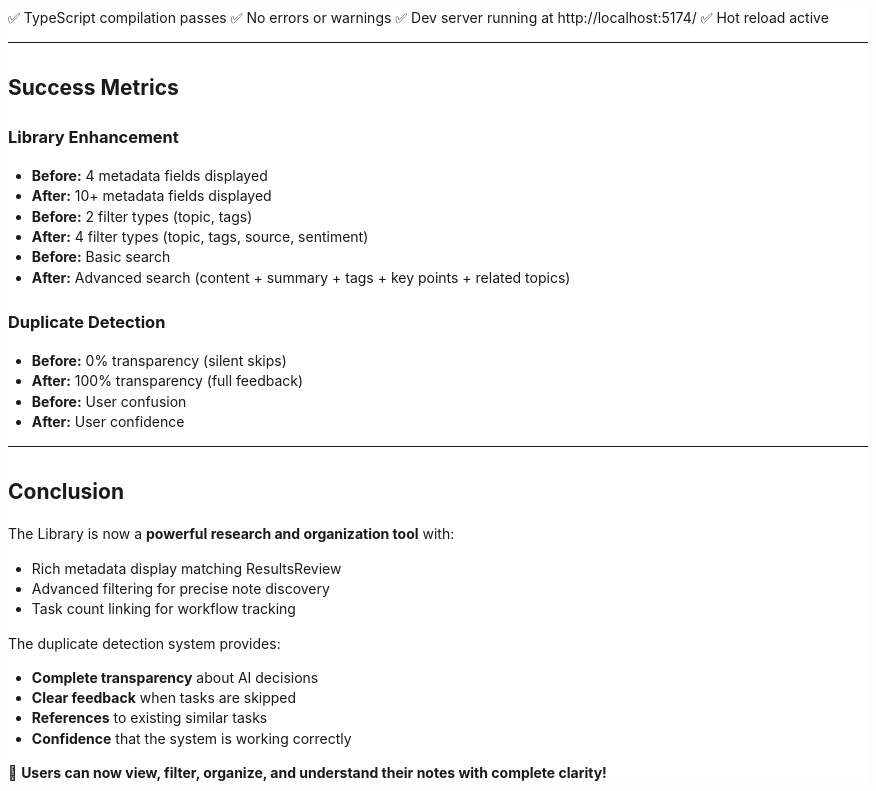 ✅ TypeScript compilation passes
✅ No errors or warnings
✅ Dev server running at http://localhost:5174/
✅ Hot reload active

---

## Success Metrics

### Library Enhancement
- **Before:** 4 metadata fields displayed
- **After:** 10+ metadata fields displayed
- **Before:** 2 filter types (topic, tags)
- **After:** 4 filter types (topic, tags, source, sentiment)
- **Before:** Basic search
- **After:** Advanced search (content + summary + tags + key points + related topics)

### Duplicate Detection
- **Before:** 0% transparency (silent skips)
- **After:** 100% transparency (full feedback)
- **Before:** User confusion
- **After:** User confidence

---

## Conclusion

The Library is now a **powerful research and organization tool** with:
- Rich metadata display matching ResultsReview
- Advanced filtering for precise note discovery
- Task count linking for workflow tracking

The duplicate detection system provides:
- **Complete transparency** about AI decisions
- **Clear feedback** when tasks are skipped
- **References** to existing similar tasks
- **Confidence** that the system is working correctly

🎉 **Users can now view, filter, organize, and understand their notes with complete clarity!**
